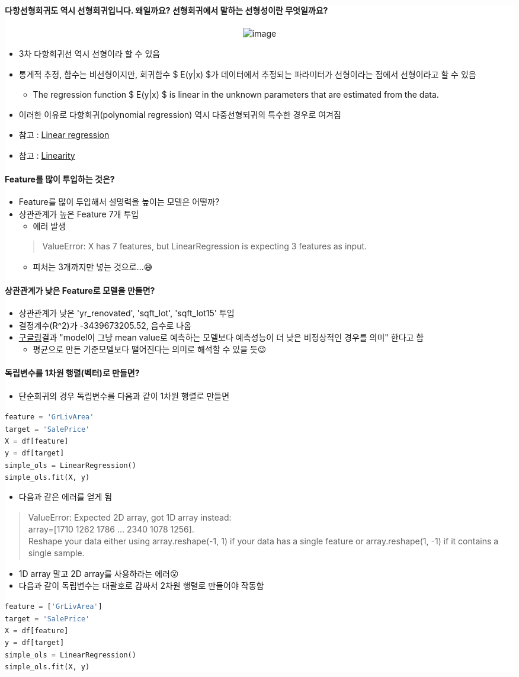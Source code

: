 #### 다항선형회귀도 역시 선형회귀입니다. 왜일까요? 선형회귀에서 말하는 선형성이란 무엇일까요?

<div style="text-align : center;">
  <img alt="image" width="70%"
  src="https://upload.wikimedia.org/wikipedia/commons/thumb/8/8b/Polyreg_scheffe.svg/491px-Polyreg_scheffe.svg.png">  
</div>  

- 3차 다항회귀선 역시 선형이라 할 수 있음
- 통계적 추정, 함수는 비선형이지만, 회귀함수 $ E(y|x) $가 데이터에서 추정되는 파라미터가 선형이라는 점에서 선형이라고 할 수 있음
  - The regression function $ E(y|x) $ is linear in the unknown parameters that are estimated from the data.
- 이러한 이유로 다항회귀(polynomial regression) 역시 다중선형되귀의 특수한 경우로 여겨짐

- 참고 : [Linear regression](https://en.wikipedia.org/wiki/Linear_regression)  
- 참고 : [Linearity](https://en.wikipedia.org/wiki/Linearity)


#### Feature를 많이 투입하는 것은?
- Feature를 많이 투입해서 설명력을 높이는 모델은 어떻까?
- 상관관계가 높은 Feature 7개 투입
  - 에러 발생
  > ValueError: X has 7 features, but LinearRegression is expecting 3 features as input.  
  - 피처는 3개까지만 넣는 것으로...😅

#### 상관관계가 낮은 Feature로 모델을 만들면?
- 상관관계가 낮은 'yr_renovated', 'sqft_lot', 'sqft_lot15' 투입
- 결정계수(R^2)가 -3439673205.52, 음수로 나옴
- [구글링](https://newsight.tistory.com/259)결과 "model이 그냥 mean value로 예측하는 모델보다 예측성능이 더 낮은 비정상적인 경우를 의미" 한다고 함
  - 평균으로 만든 기준모델보다 떨어진다는 의미로 해석할 수 있을 듯😉

#### 독립변수를 1차원 행렬(벡터)로 만들면?
- 단순회귀의 경우 독립변수를 다음과 같이 1차원 행렬로 만들면
```python
feature = 'GrLivArea'
target = 'SalePrice'
X = df[feature]
y = df[target]
simple_ols = LinearRegression()
simple_ols.fit(X, y)
```
- 다음과 같은 에러를 얻게 됨
>ValueError: Expected 2D array, got 1D array instead:  
array=[1710 1262 1786 ... 2340 1078 1256].  
Reshape your data either using array.reshape(-1, 1) if your data has a single feature or array.reshape(1, -1) if it contains a single sample.

- 1D array 말고 2D array를 사용하라는 에러😮
- 다음과 같이 독립변수는 대괄호로 감싸서 2차원 행렬로 만들어야 작동함
```python
feature = ['GrLivArea']
target = 'SalePrice'
X = df[feature]
y = df[target]
simple_ols = LinearRegression()
simple_ols.fit(X, y)
```
